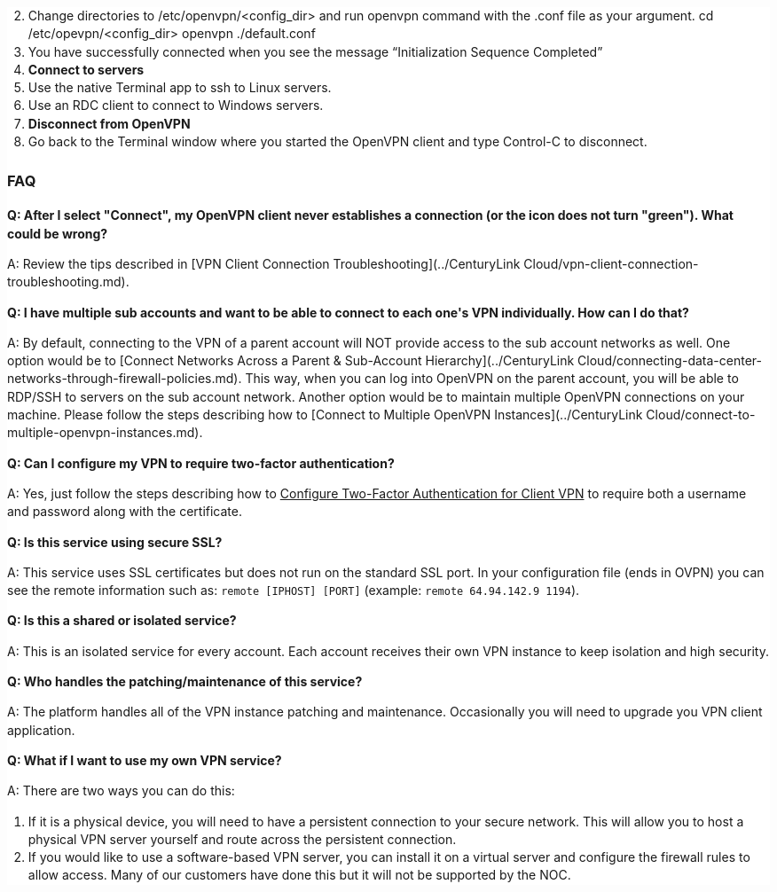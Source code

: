   2.	Change directories to /etc/openvpn/<config_dir> and run openvpn command with the .conf file as your argument.
  cd /etc/opevpn/<config_dir>
  openvpn ./default.conf
  3.	You have successfully connected when you see the message “Initialization Sequence Completed”
4.	**Connect to servers**
  1.	Use the native Terminal app to ssh to Linux servers.
  2.	Use an RDC client to connect to Windows servers.
5.	**Disconnect from OpenVPN**
  1.	Go back to the Terminal window where you started the OpenVPN client and type Control-C to disconnect.


### FAQ

**Q: After I select "Connect", my OpenVPN client never establishes a connection (or the icon does not turn "green"). What could be wrong?**

A: Review the tips described in [VPN Client Connection Troubleshooting](../CenturyLink Cloud/vpn-client-connection-troubleshooting.md).

**Q: I have multiple sub accounts and want to be able to connect to each one's VPN individually. How can I do that?**

A: By default, connecting to the VPN of a parent account will NOT provide access to the sub account networks as well. One option would be to [Connect Networks Across a Parent & Sub-Account Hierarchy](../CenturyLink Cloud/connecting-data-center-networks-through-firewall-policies.md).  This way, when you can log into OpenVPN on the parent account, you will be able to RDP/SSH to servers on the sub account network.  Another option would be to maintain multiple OpenVPN connections on your machine.  Please follow the steps describing how to [Connect to Multiple OpenVPN Instances](../CenturyLink Cloud/connect-to-multiple-openvpn-instances.md).

**Q: Can I configure my VPN to require two-factor authentication?**

A: Yes, just follow the steps describing how to [Configure Two-Factor Authentication for Client VPN](../Network/configure-two-factor-authentication-for-client-vpn.md) to require both a username and password along with the certificate.

**Q: Is this service using secure SSL?**

A: This service uses SSL certificates but does not run on the standard SSL port. In your configuration file (ends in OVPN) you can see the remote information such as: `remote [IPHOST] [PORT]` (example: `remote 64.94.142.9 1194`).

**Q: Is this a shared or isolated service?**

A: This is an isolated service for every account. Each account receives their own VPN instance to keep isolation and high security.

**Q: Who handles the patching/maintenance of this service?**

A: The platform handles all of the VPN instance patching and maintenance. Occasionally you will need to upgrade you VPN client application.

**Q: What if I want to use my own VPN service?**

A: There are two ways you can do this:
  1. If it is a physical device, you will need to have a persistent connection to your secure network. This will allow you to host a physical VPN server yourself and route across the persistent connection.
  2. If you would like to use a software-based VPN server, you can install it on a virtual server and configure the firewall rules to allow access. Many of our customers have done this but it will not be supported by the NOC.
